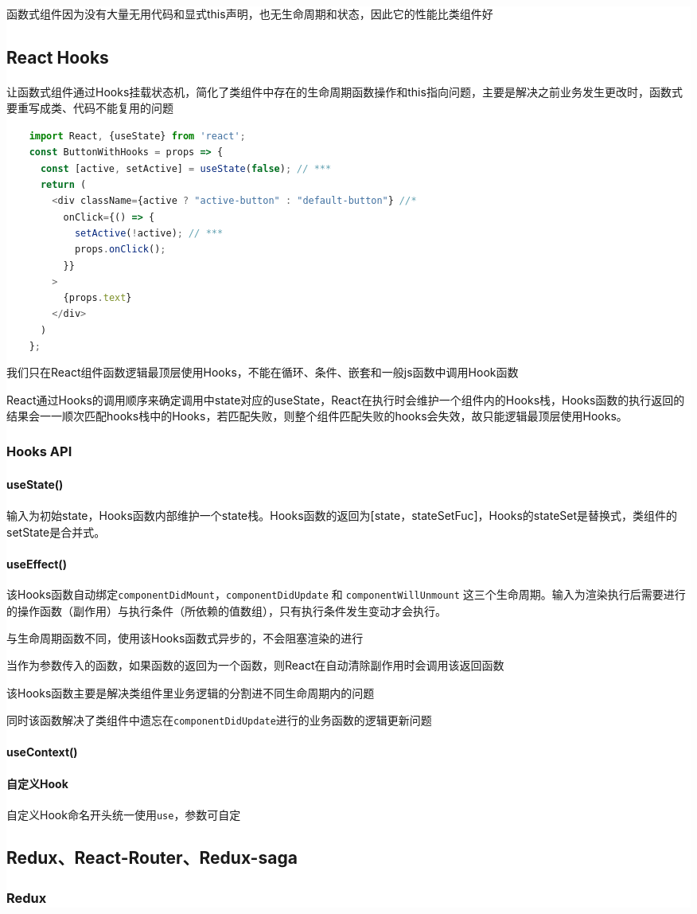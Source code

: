 函数式组件因为没有大量无用代码和显式this声明，也无生命周期和状态，因此它的性能比类组件好

## React Hooks

让函数式组件通过Hooks挂载状态机，简化了类组件中存在的生命周期函数操作和this指向问题，主要是解决之前业务发生更改时，函数式要重写成类、代码不能复用的问题

```js
    import React, {useState} from 'react';
    const ButtonWithHooks = props => {
      const [active, setActive] = useState(false); // ***
      return (
        <div className={active ? "active-button" : "default-button"} //*
          onClick={() => {
            setActive(!active); // ***
            props.onClick();
          }}
        >
          {props.text}
        </div>
      )
    };
```

我们只在React组件函数逻辑最顶层使用Hooks，不能在循环、条件、嵌套和一般js函数中调用Hook函数

React通过Hooks的调用顺序来确定调用中state对应的useState，React在执行时会维护一个组件内的Hooks栈，Hooks函数的执行返回的结果会一一顺次匹配hooks栈中的Hooks，若匹配失败，则整个组件匹配失败的hooks会失效，故只能逻辑最顶层使用Hooks。

### Hooks API

#### useState()

输入为初始state，Hooks函数内部维护一个state栈。Hooks函数的返回为[state，stateSetFuc]，Hooks的stateSet是替换式，类组件的setState是合并式。

#### useEffect()

该Hooks函数自动绑定`componentDidMount`，`componentDidUpdate` 和 `componentWillUnmount` 这三个生命周期。输入为渲染执行后需要进行的操作函数（副作用）与执行条件（所依赖的值数组），只有执行条件发生变动才会执行。

与生命周期函数不同，使用该Hooks函数式异步的，不会阻塞渲染的进行

当作为参数传入的函数，如果函数的返回为一个函数，则React在自动清除副作用时会调用该返回函数

该Hooks函数主要是解决类组件里业务逻辑的分割进不同生命周期内的问题

同时该函数解决了类组件中遗忘在`componentDidUpdate`进行的业务函数的逻辑更新问题

#### useContext()

#### 自定义Hook

自定义Hook命名开头统一使用`use`，参数可自定

## Redux、React-Router、Redux-saga

### Redux
